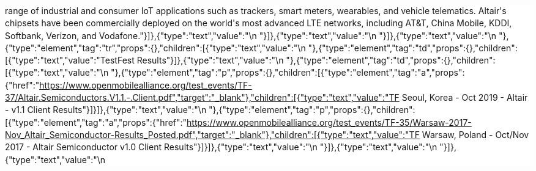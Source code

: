 range of industrial and consumer IoT applications such as trackers, smart meters, wearables, and vehicle telematics. Altair's chipsets have been commercially deployed on the world's most advanced LTE networks, including AT&T, China Mobile, KDDI, Softbank, Verizon, and Vodafone."}]},{"type":"text","value":"\n       "}]},{"type":"text","value":"\n    "}]},{"type":"text","value":"\n    "},{"type":"element","tag":"tr","props":{},"children":[{"type":"text","value":"\n      "},{"type":"element","tag":"td","props":{},"children":[{"type":"text","value":"TestFest Results"}]},{"type":"text","value":"\n      "},{"type":"element","tag":"td","props":{},"children":[{"type":"text","value":"\n          "},{"type":"element","tag":"p","props":{},"children":[{"type":"element","tag":"a","props":{"href":"https://www.openmobilealliance.org/test_events/TF-37/Altair.Semiconductors.V1.1.-.Client.pdf","target":"_blank"},"children":[{"type":"text","value":"TF Seoul, Korea - Oct 2019 - Altair - v1.1 Client Results"}]}]},{"type":"text","value":"\n          "},{"type":"element","tag":"p","props":{},"children":[{"type":"element","tag":"a","props":{"href":"https://www.openmobilealliance.org/test_events/TF-35/Warsaw-2017-Nov_Altair_Semiconductor-Results_Posted.pdf","target":"_blank"},"children":[{"type":"text","value":"TF Warsaw, Poland - Oct/Nov 2017 - Altair Semiconductor v1.0 Client Results"}]}]},{"type":"text","value":"\n      "}]},{"type":"text","value":"\n    "}]},{"type":"text","value":"\n